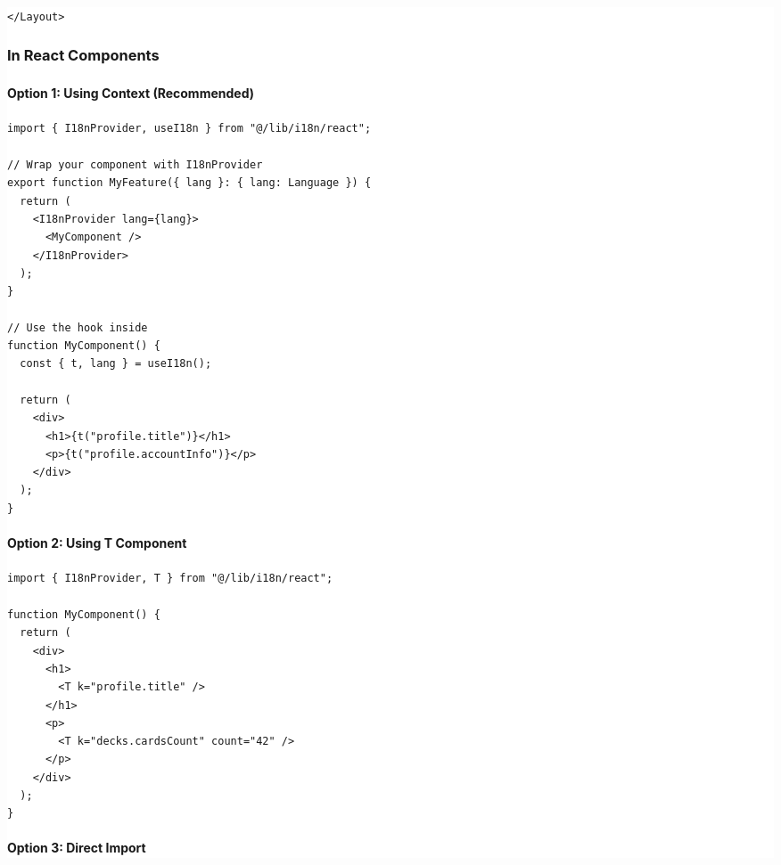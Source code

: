 ```astro
</Layout>
```

### In React Components

#### Option 1: Using Context (Recommended)

```tsx
import { I18nProvider, useI18n } from "@/lib/i18n/react";

// Wrap your component with I18nProvider
export function MyFeature({ lang }: { lang: Language }) {
  return (
    <I18nProvider lang={lang}>
      <MyComponent />
    </I18nProvider>
  );
}

// Use the hook inside
function MyComponent() {
  const { t, lang } = useI18n();

  return (
    <div>
      <h1>{t("profile.title")}</h1>
      <p>{t("profile.accountInfo")}</p>
    </div>
  );
}
```

#### Option 2: Using T Component

```tsx
import { I18nProvider, T } from "@/lib/i18n/react";

function MyComponent() {
  return (
    <div>
      <h1>
        <T k="profile.title" />
      </h1>
      <p>
        <T k="decks.cardsCount" count="42" />
      </p>
    </div>
  );
}
```

#### Option 3: Direct Import
